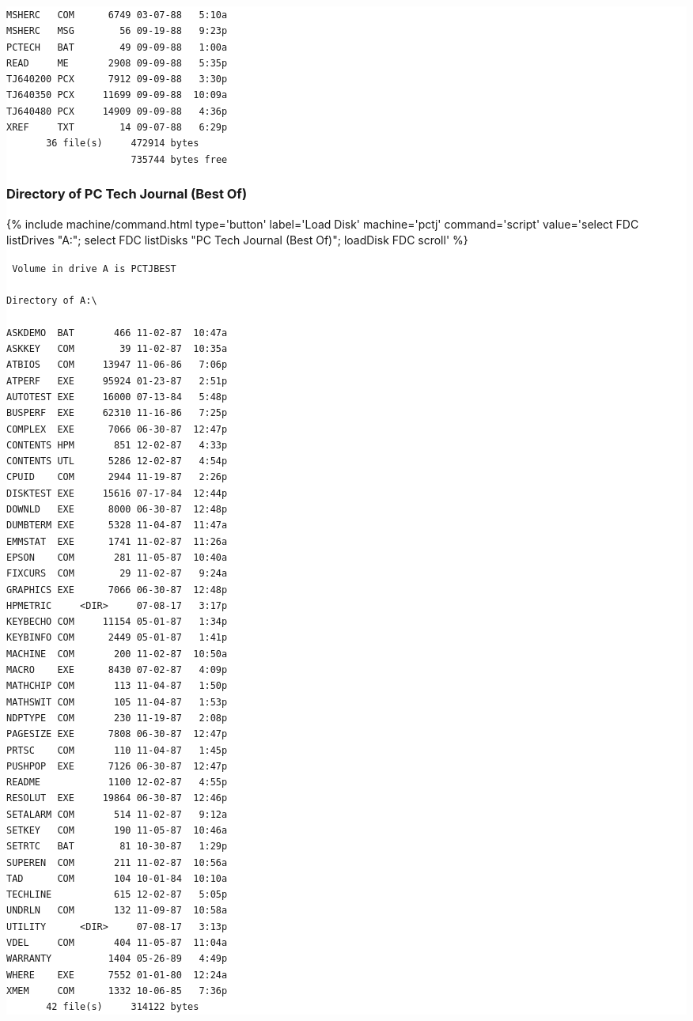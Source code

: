 	MSHERC   COM      6749 03-07-88   5:10a
	MSHERC   MSG        56 09-19-88   9:23p
	PCTECH   BAT        49 09-09-88   1:00a
	READ     ME       2908 09-09-88   5:35p
	TJ640200 PCX      7912 09-09-88   3:30p
	TJ640350 PCX     11699 09-09-88  10:09a
	TJ640480 PCX     14909 09-09-88   4:36p
	XREF     TXT        14 09-07-88   6:29p
	       36 file(s)     472914 bytes
	                      735744 bytes free

### Directory of PC Tech Journal (Best Of)

{% include machine/command.html type='button' label='Load Disk' machine='pctj' command='script' value='select FDC listDrives "A:"; select FDC listDisks "PC Tech Journal (Best Of)"; loadDisk FDC scroll' %}

	 Volume in drive A is PCTJBEST   

	Directory of A:\

	ASKDEMO  BAT       466 11-02-87  10:47a
	ASKKEY   COM        39 11-02-87  10:35a
	ATBIOS   COM     13947 11-06-86   7:06p
	ATPERF   EXE     95924 01-23-87   2:51p
	AUTOTEST EXE     16000 07-13-84   5:48p
	BUSPERF  EXE     62310 11-16-86   7:25p
	COMPLEX  EXE      7066 06-30-87  12:47p
	CONTENTS HPM       851 12-02-87   4:33p
	CONTENTS UTL      5286 12-02-87   4:54p
	CPUID    COM      2944 11-19-87   2:26p
	DISKTEST EXE     15616 07-17-84  12:44p
	DOWNLD   EXE      8000 06-30-87  12:48p
	DUMBTERM EXE      5328 11-04-87  11:47a
	EMMSTAT  EXE      1741 11-02-87  11:26a
	EPSON    COM       281 11-05-87  10:40a
	FIXCURS  COM        29 11-02-87   9:24a
	GRAPHICS EXE      7066 06-30-87  12:48p
	HPMETRIC     <DIR>     07-08-17   3:17p
	KEYBECHO COM     11154 05-01-87   1:34p
	KEYBINFO COM      2449 05-01-87   1:41p
	MACHINE  COM       200 11-02-87  10:50a
	MACRO    EXE      8430 07-02-87   4:09p
	MATHCHIP COM       113 11-04-87   1:50p
	MATHSWIT COM       105 11-04-87   1:53p
	NDPTYPE  COM       230 11-19-87   2:08p
	PAGESIZE EXE      7808 06-30-87  12:47p
	PRTSC    COM       110 11-04-87   1:45p
	PUSHPOP  EXE      7126 06-30-87  12:47p
	README            1100 12-02-87   4:55p
	RESOLUT  EXE     19864 06-30-87  12:46p
	SETALARM COM       514 11-02-87   9:12a
	SETKEY   COM       190 11-05-87  10:46a
	SETRTC   BAT        81 10-30-87   1:29p
	SUPEREN  COM       211 11-02-87  10:56a
	TAD      COM       104 10-01-84  10:10a
	TECHLINE           615 12-02-87   5:05p
	UNDRLN   COM       132 11-09-87  10:58a
	UTILITY      <DIR>     07-08-17   3:13p
	VDEL     COM       404 11-05-87  11:04a
	WARRANTY          1404 05-26-89   4:49p
	WHERE    EXE      7552 01-01-80  12:24a
	XMEM     COM      1332 10-06-85   7:36p
	       42 file(s)     314122 bytes
